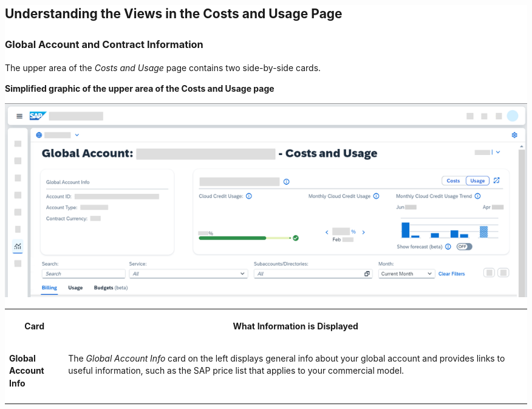 ## Understanding the Views in the Costs and Usage Page



### Global Account and Contract Information

The upper area of the *Costs and Usage* page contains two side-by-side cards.

  
  
**Simplified graphic of the upper area of the Costs and Usage page**

![](images/Costs_and_Usage_UI_-_Upper_Area_b057c4a.png "Simplified graphic of the upper area of the Costs and Usage page")


<table>
<tr>
<th valign="top">

Card

</th>
<th valign="top">

What Information is Displayed

</th>
</tr>
<tr>
<td valign="top">

**Global Account Info** 

</td>
<td valign="top">

The *Global Account Info* card on the left displays general info about your global account and provides links to useful information, such as the SAP price list that applies to your commercial model.

</td>
</tr>
<tr>
<td valign="top">
